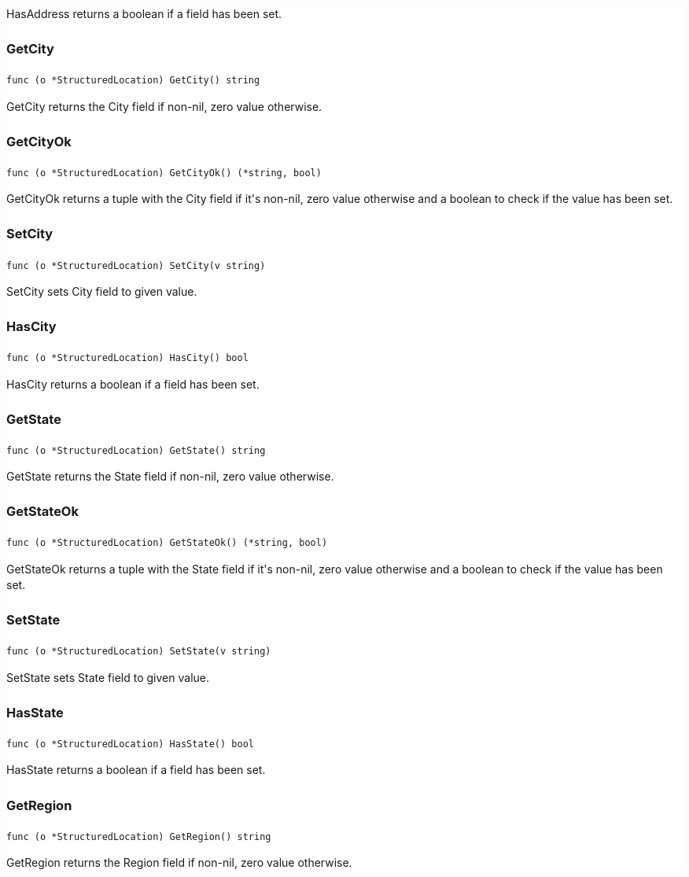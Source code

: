 HasAddress returns a boolean if a field has been set.

### GetCity

`func (o *StructuredLocation) GetCity() string`

GetCity returns the City field if non-nil, zero value otherwise.

### GetCityOk

`func (o *StructuredLocation) GetCityOk() (*string, bool)`

GetCityOk returns a tuple with the City field if it's non-nil, zero value otherwise
and a boolean to check if the value has been set.

### SetCity

`func (o *StructuredLocation) SetCity(v string)`

SetCity sets City field to given value.

### HasCity

`func (o *StructuredLocation) HasCity() bool`

HasCity returns a boolean if a field has been set.

### GetState

`func (o *StructuredLocation) GetState() string`

GetState returns the State field if non-nil, zero value otherwise.

### GetStateOk

`func (o *StructuredLocation) GetStateOk() (*string, bool)`

GetStateOk returns a tuple with the State field if it's non-nil, zero value otherwise
and a boolean to check if the value has been set.

### SetState

`func (o *StructuredLocation) SetState(v string)`

SetState sets State field to given value.

### HasState

`func (o *StructuredLocation) HasState() bool`

HasState returns a boolean if a field has been set.

### GetRegion

`func (o *StructuredLocation) GetRegion() string`

GetRegion returns the Region field if non-nil, zero value otherwise.
